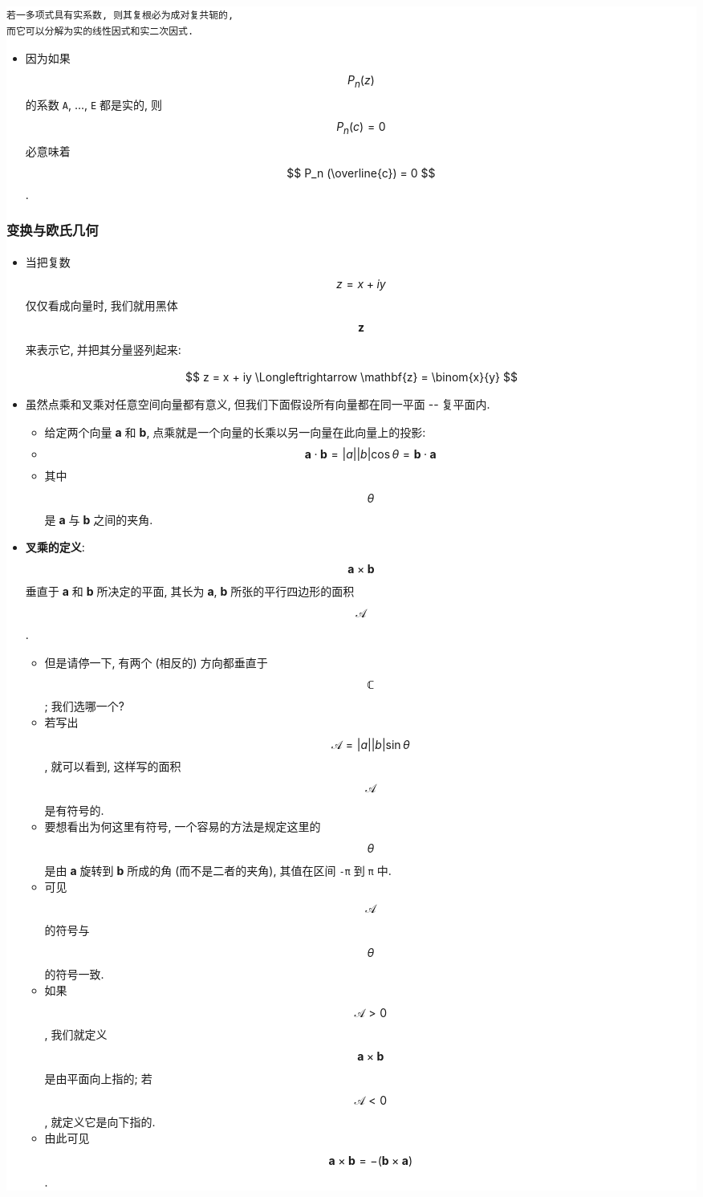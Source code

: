```
若一多项式具有实系数, 则其复根必为成对复共轭的,
而它可以分解为实的线性因式和实二次因式.
```

- 因为如果
  $$ P_n (z) $$
  的系数 `A`, ..., `E` 都是实的, 则
  $$ P_n (c) = 0 $$
  必意味着
  $$ P_n (\overline{c}) = 0 $$.

### 变换与欧氏几何

- 当把复数
  $$ z = x + iy $$
  仅仅看成向量时, 我们就用黑体
  $$ \mathbf{z} $$
  来表示它, 并把其分量竖列起来:

$$ z = x + iy \Longleftrightarrow \mathbf{z} = \binom{x}{y} $$

- 虽然点乘和叉乘对任意空间向量都有意义,
  但我们下面假设所有向量都在同一平面 -- 复平面内.
  - 给定两个向量 __a__ 和 __b__,
    点乘就是一个向量的长乘以另一向量在此向量上的投影:
  - $$ \mathbf{a} · \mathbf{b} = |a| |b| \cos \theta = \mathbf{b} · \mathbf{a} $$
  - 其中
    $$ \theta $$
    是 __a__ 与 __b__ 之间的夹角.

- __叉乘的定义__:
  $$ \mathbf{a} \times \mathbf{b} $$
  垂直于 __a__ 和 __b__ 所决定的平面, 其长为
  __a__, __b__ 所张的平行四边形的面积
  $$ \mathcal{A} $$.
  - 但是请停一下, 有两个 (相反的) 方向都垂直于
    $$ \mathbb{C} $$;
    我们选哪一个?
  - 若写出
    $$ \mathcal{A} = |a| |b| \sin \theta $$,
    就可以看到, 这样写的面积
    $$ \mathcal{A} $$
    是有符号的.
  - 要想看出为何这里有符号, 一个容易的方法是规定这里的
    $$ \theta $$
    是由 __a__ 旋转到 __b__ 所成的角 (而不是二者的夹角),
    其值在区间 `-π` 到 `π` 中.
  - 可见
    $$ \mathcal{A} $$
    的符号与
    $$ \theta $$
    的符号一致.
  - 如果
    $$ \mathcal{A} > 0 $$,
    我们就定义
    $$ \mathbf{a} \times \mathbf{b} $$
    是由平面向上指的; 若
    $$ \mathcal{A} < 0 $$,
    就定义它是向下指的.
  - 由此可见
    $$ \mathbf{a} \times \mathbf{b} = -(\mathbf{b} \times \mathbf{a}) $$.
